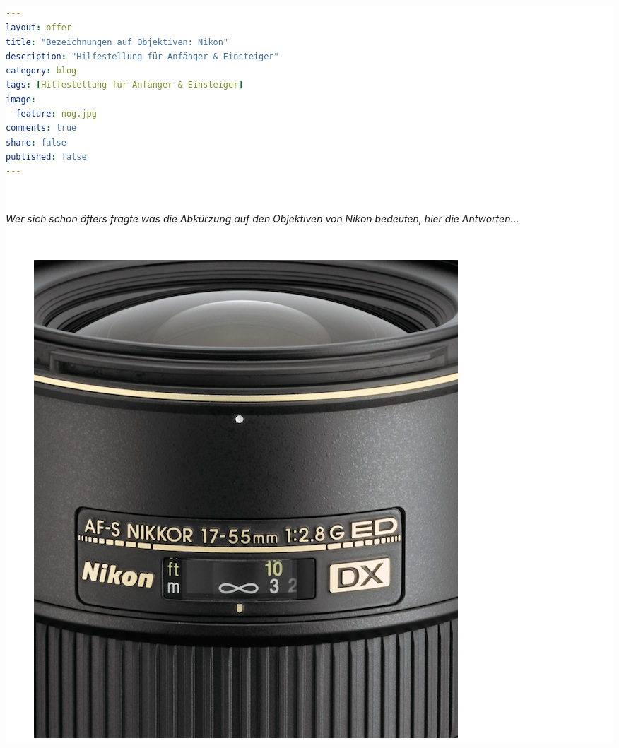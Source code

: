 ```yaml
---
layout: offer
title: "Bezeichnungen auf Objektiven: Nikon"
description: "Hilfestellung für Anfänger & Einsteiger"
category: blog
tags: [Hilfestellung für Anfänger & Einsteiger]
image:
  feature: nog.jpg
comments: true
share: false
published: false
---
```

 
  


    



*Wer sich schon öfters fragte was die Abkürzung auf den Objektiven von Nikon bedeuten, hier die Antworten...* 
 
  


    






<figure class="half">
	<img src="/images/nog2.jpg">